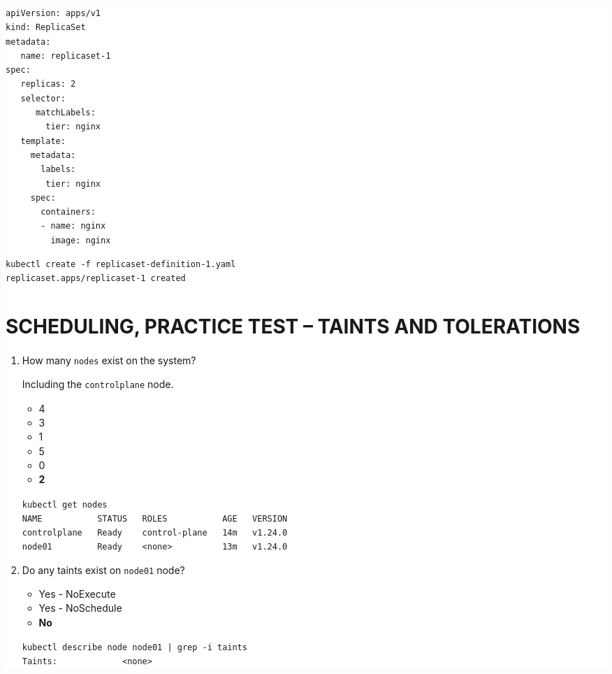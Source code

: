    ```
   apiVersion: apps/v1
   kind: ReplicaSet
   metadata:
      name: replicaset-1
   spec:
      replicas: 2
      selector:
         matchLabels:
           tier: nginx
      template:
        metadata:
          labels:
           tier: nginx
        spec:
          containers:
          - name: nginx
            image: nginx
   ```

   ```
   kubectl create -f replicaset-definition-1.yaml 
   replicaset.apps/replicaset-1 created
   ```



# SCHEDULING, PRACTICE TEST – TAINTS AND TOLERATIONS

1. How many `nodes` exist on the system?

   Including the `controlplane` node.

   - 4
   - 3
   - 1
   - 5
   - 0
   - **2**

   ```
   kubectl get nodes
   NAME           STATUS   ROLES           AGE   VERSION
   controlplane   Ready    control-plane   14m   v1.24.0
   node01         Ready    <none>          13m   v1.24.0
   ```

2. Do any taints exist on `node01` node?

   - Yes - NoExecute
   - Yes - NoSchedule
   - **No**

   ```
   kubectl describe node node01 | grep -i taints
   Taints:             <none>
   ```
